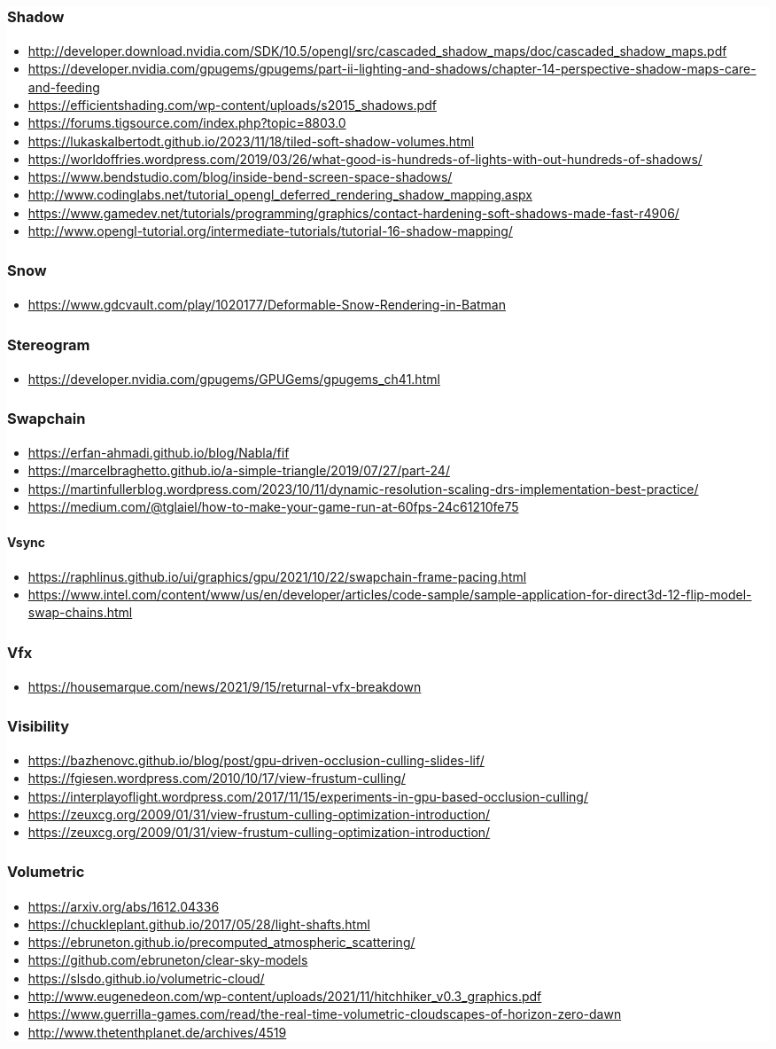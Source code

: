 ### Shadow
- http://developer.download.nvidia.com/SDK/10.5/opengl/src/cascaded_shadow_maps/doc/cascaded_shadow_maps.pdf  
- https://developer.nvidia.com/gpugems/gpugems/part-ii-lighting-and-shadows/chapter-14-perspective-shadow-maps-care-and-feeding  
- https://efficientshading.com/wp-content/uploads/s2015_shadows.pdf  
- https://forums.tigsource.com/index.php?topic=8803.0  
- https://lukaskalbertodt.github.io/2023/11/18/tiled-soft-shadow-volumes.html  
- https://worldoffries.wordpress.com/2019/03/26/what-good-is-hundreds-of-lights-with-out-hundreds-of-shadows/  
- https://www.bendstudio.com/blog/inside-bend-screen-space-shadows/  
- http://www.codinglabs.net/tutorial_opengl_deferred_rendering_shadow_mapping.aspx  
- https://www.gamedev.net/tutorials/programming/graphics/contact-hardening-soft-shadows-made-fast-r4906/  
- http://www.opengl-tutorial.org/intermediate-tutorials/tutorial-16-shadow-mapping/  

### Snow
- https://www.gdcvault.com/play/1020177/Deformable-Snow-Rendering-in-Batman  

### Stereogram
- https://developer.nvidia.com/gpugems/GPUGems/gpugems_ch41.html  

### Swapchain
- https://erfan-ahmadi.github.io/blog/Nabla/fif  
- https://marcelbraghetto.github.io/a-simple-triangle/2019/07/27/part-24/  
- https://martinfullerblog.wordpress.com/2023/10/11/dynamic-resolution-scaling-drs-implementation-best-practice/  
- https://medium.com/@tglaiel/how-to-make-your-game-run-at-60fps-24c61210fe75  

#### Vsync
- https://raphlinus.github.io/ui/graphics/gpu/2021/10/22/swapchain-frame-pacing.html  
- https://www.intel.com/content/www/us/en/developer/articles/code-sample/sample-application-for-direct3d-12-flip-model-swap-chains.html  

### Vfx
- https://housemarque.com/news/2021/9/15/returnal-vfx-breakdown  

### Visibility
- https://bazhenovc.github.io/blog/post/gpu-driven-occlusion-culling-slides-lif/  
- https://fgiesen.wordpress.com/2010/10/17/view-frustum-culling/  
- https://interplayoflight.wordpress.com/2017/11/15/experiments-in-gpu-based-occlusion-culling/  
- https://zeuxcg.org/2009/01/31/view-frustum-culling-optimization-introduction/  
- https://zeuxcg.org/2009/01/31/view-frustum-culling-optimization-introduction/  

### Volumetric
- https://arxiv.org/abs/1612.04336  
- https://chuckleplant.github.io/2017/05/28/light-shafts.html  
- https://ebruneton.github.io/precomputed_atmospheric_scattering/  
- https://github.com/ebruneton/clear-sky-models  
- https://slsdo.github.io/volumetric-cloud/  
- http://www.eugenedeon.com/wp-content/uploads/2021/11/hitchhiker_v0.3_graphics.pdf  
- https://www.guerrilla-games.com/read/the-real-time-volumetric-cloudscapes-of-horizon-zero-dawn  
- http://www.thetenthplanet.de/archives/4519  
